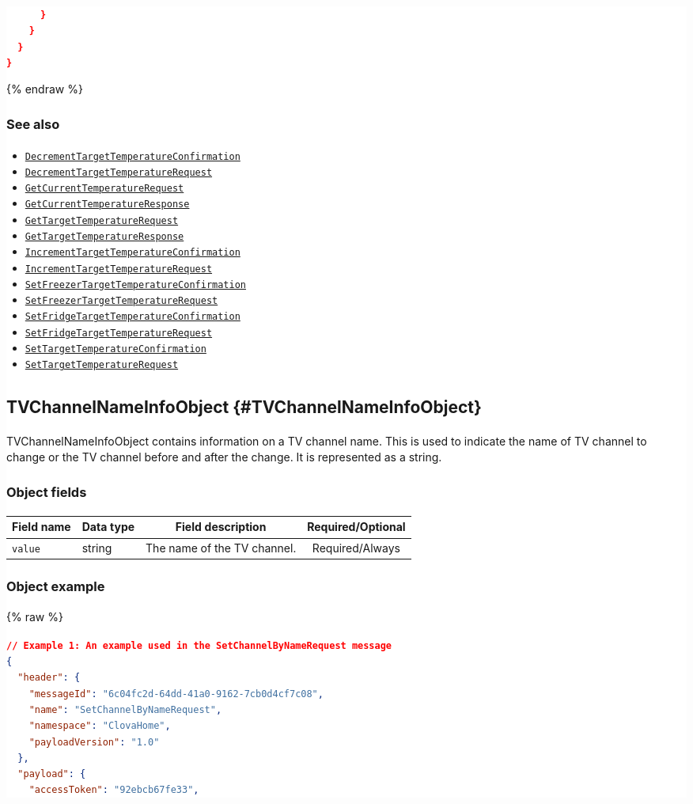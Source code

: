 ```json
      }
    }
  }
}
```

{% endraw %}

### See also
* [`DecrementTargetTemperatureConfirmation`](/CEK/References/ClovaHomeInterface/Control_Interfaces.md#DecrementTargetTemperatureConfirmation)
* [`DecrementTargetTemperatureRequest`](/CEK/References/ClovaHomeInterface/Control_Interfaces.md#DecrementTargetTemperatureRequest)
* [`GetCurrentTemperatureRequest`](/CEK/References/ClovaHomeInterface/Control_Interfaces.md#GetCurrentTemperatureRequest)
* [`GetCurrentTemperatureResponse`](/CEK/References/ClovaHomeInterface/Control_Interfaces.md#GetCurrentTemperatureResponse)
* [`GetTargetTemperatureRequest`](/CEK/References/ClovaHomeInterface/Control_Interfaces.md#GetTargetTemperatureRequest)
* [`GetTargetTemperatureResponse`](/CEK/References/ClovaHomeInterface/Control_Interfaces.md#GetTargetTemperatureResponse)
* [`IncrementTargetTemperatureConfirmation`](/CEK/References/ClovaHomeInterface/Control_Interfaces.md#IncrementTargetTemperatureConfirmation)
* [`IncrementTargetTemperatureRequest`](/CEK/References/ClovaHomeInterface/Control_Interfaces.md#IncrementTargetTemperatureRequest)
* [`SetFreezerTargetTemperatureConfirmation`](/CEK/References/ClovaHomeInterface/Control_Interfaces.md#SetFreezerTargetTemperatureConfirmation)
* [`SetFreezerTargetTemperatureRequest`](/CEK/References/ClovaHomeInterface/Control_Interfaces.md#SetFreezerTargetTemperatureRequest)
* [`SetFridgeTargetTemperatureConfirmation`](/CEK/References/ClovaHomeInterface/Control_Interfaces.md#SetFridgeTargetTemperatureConfirmation)
* [`SetFridgeTargetTemperatureRequest`](/CEK/References/ClovaHomeInterface/Control_Interfaces.md#SetFridgeTargetTemperatureRequest)
* [`SetTargetTemperatureConfirmation`](/CEK/References/ClovaHomeInterface/Control_Interfaces.md#SetTargetTemperatureConfirmation)
* [`SetTargetTemperatureRequest`](/CEK/References/ClovaHomeInterface/Control_Interfaces.md#SetTargetTemperatureRequest)

## TVChannelNameInfoObject {#TVChannelNameInfoObject}
TVChannelNameInfoObject contains information on a TV channel name. This is used to indicate the name of TV channel to change or the TV channel before and after the change. It is represented as a string.

### Object fields
| Field name       | Data type    | Field description                     | Required/Optional |
|---------------|---------|-----------------------------|:-------------:|
| `value`       | string  | The name of the TV channel.                  | Required/Always     |

### Object example
{% raw %}

```json
// Example 1: An example used in the SetChannelByNameRequest message
{
  "header": {
    "messageId": "6c04fc2d-64dd-41a0-9162-7cb0d4cf7c08",
    "name": "SetChannelByNameRequest",
    "namespace": "ClovaHome",
    "payloadVersion": "1.0"
  },
  "payload": {
    "accessToken": "92ebcb67fe33",
```